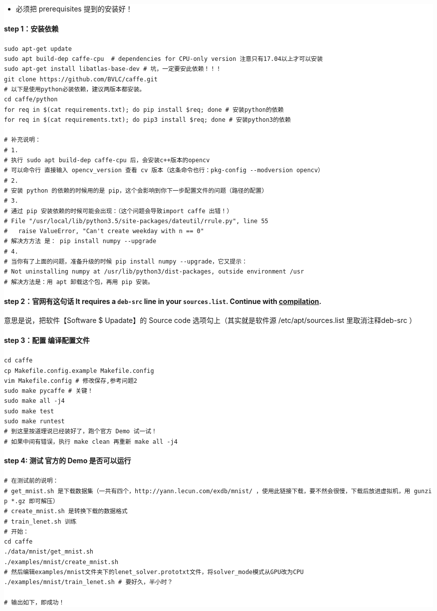 *   必须把 prerequisites 提到的安装好！

#### step 1：安装依赖

```shell
sudo apt-get update
sudo apt build-dep caffe-cpu  # dependencies for CPU-only version 注意只有17.04以上才可以安装
sudo apt-get install libatlas-base-dev # 坑，一定要安此依赖！！！
git clone https://github.com/BVLC/caffe.git
# 以下是使用python必装依赖，建议两版本都安装。
cd caffe/python
for req in $(cat requirements.txt); do pip install $req; done # 安装python的依赖
for req in $(cat requirements.txt); do pip3 install $req; done # 安装python3的依赖

# 补充说明：
# 1.
# 执行 sudo apt build-dep caffe-cpu 后，会安装c++版本的opencv
# 可以命令行 直接输入 opencv_version 查看 cv 版本（这条命令也行：pkg-config --modversion opencv）
# 2.
# 安装 python 的依赖的时候用的是 pip，这个会影响到你下一步配置文件的问题（路径的配置）
# 3. 
# 通过 pip 安装依赖的时候可能会出现：（这个问题会导致import caffe 出错！）
# File "/usr/local/lib/python3.5/site-packages/dateutil/rrule.py", line 55
#   raise ValueError, "Can't create weekday with n == 0"
# 解决方方法 是： pip install numpy --upgrade
# 4.
# 当你有了上面的问题，准备升级的时候 pip install numpy --upgrade，它又提示：
# Not uninstalling numpy at /usr/lib/python3/dist-packages, outside environment /usr
# 解决方法是：用 apt 卸载这个包，再用 pip 安装。
```

#### step 2：官网有这句话 It requires a `deb-src` line in your `sources.list`. Continue with [compilation](http://caffe.berkeleyvision.org/installation.html#compilation).

意思是说，把软件【Software $ Upadate】的 Source code 选项勾上（其实就是软件源 /etc/apt/sources.list 里取消注释deb-src ）

#### step 3：配置 编译配置文件

```shell
cd caffe
cp Makefile.config.example Makefile.config
vim Makefile.config # 修改保存,参考问题2
sudo make pycaffe # 关键！
sudo make all -j4
sudo make test
sudo make runtest
# 到这里按道理说已经装好了，跑个官方 Demo 试一试！
# 如果中间有错误，执行 make clean 再重新 make all -j4
```

#### step 4: 测试 官方的 Demo 是否可以运行

```shell
# 在测试前的说明：
# get_mnist.sh 是下载数据集（一共有四个，http://yann.lecun.com/exdb/mnist/ ，使用此链接下载，要不然会很慢，下载后放进虚拟机，用 gunzip *.gz 即可解压）
# create_mnist.sh 是转换下载的数据格式
# train_lenet.sh 训练
# 开始：
cd caffe
./data/mnist/get_mnist.sh
./examples/mnist/create_mnist.sh
# 然后编辑examples/mnist文件夹下的lenet_solver.prototxt文件，将solver_mode模式从GPU改为CPU
./examples/mnist/train_lenet.sh # 要好久，半小时？

# 输出如下，即成功！
```